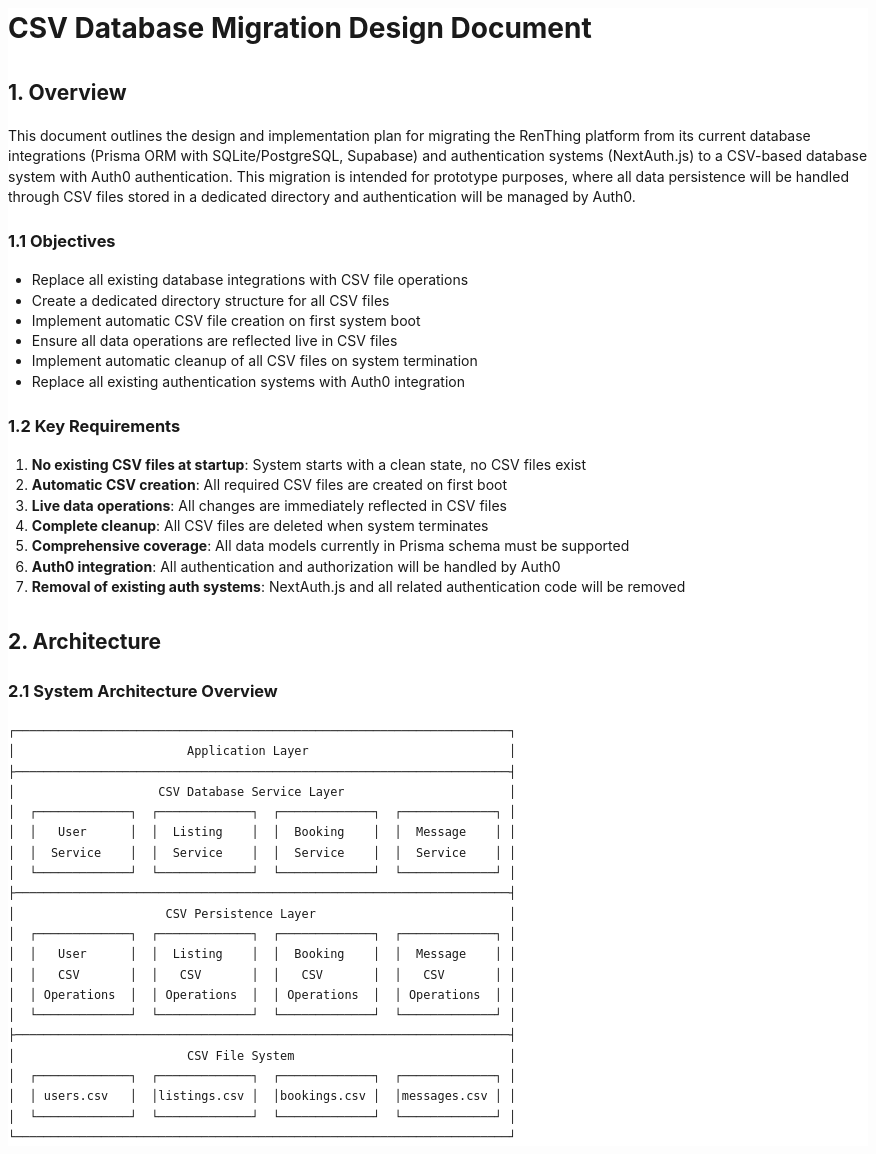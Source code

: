 # CSV Database Migration Design Document

## 1. Overview

This document outlines the design and implementation plan for migrating the RenThing platform from its current database integrations (Prisma ORM with SQLite/PostgreSQL, Supabase) and authentication systems (NextAuth.js) to a CSV-based database system with Auth0 authentication. This migration is intended for prototype purposes, where all data persistence will be handled through CSV files stored in a dedicated directory and authentication will be managed by Auth0.

### 1.1 Objectives

- Replace all existing database integrations with CSV file operations
- Create a dedicated directory structure for all CSV files
- Implement automatic CSV file creation on first system boot
- Ensure all data operations are reflected live in CSV files
- Implement automatic cleanup of all CSV files on system termination
- Replace all existing authentication systems with Auth0 integration

### 1.2 Key Requirements

1. **No existing CSV files at startup**: System starts with a clean state, no CSV files exist
2. **Automatic CSV creation**: All required CSV files are created on first boot
3. **Live data operations**: All changes are immediately reflected in CSV files
4. **Complete cleanup**: All CSV files are deleted when system terminates
5. **Comprehensive coverage**: All data models currently in Prisma schema must be supported
6. **Auth0 integration**: All authentication and authorization will be handled by Auth0
7. **Removal of existing auth systems**: NextAuth.js and all related authentication code will be removed

## 2. Architecture

### 2.1 System Architecture Overview

```
┌─────────────────────────────────────────────────────────────────────┐
│                        Application Layer                            │
├─────────────────────────────────────────────────────────────────────┤
│                    CSV Database Service Layer                       │
│  ┌─────────────┐  ┌─────────────┐  ┌─────────────┐  ┌─────────────┐ │
│  │   User      │  │  Listing    │  │  Booking    │  │  Message    │ │
│  │  Service    │  │  Service    │  │  Service    │  │  Service    │ │
│  └─────────────┘  └─────────────┘  └─────────────┘  └─────────────┘ │
├─────────────────────────────────────────────────────────────────────┤
│                     CSV Persistence Layer                           │
│  ┌─────────────┐  ┌─────────────┐  ┌─────────────┐  ┌─────────────┐ │
│  │   User      │  │  Listing    │  │  Booking    │  │  Message    │ │
│  │   CSV       │  │   CSV       │  │   CSV       │  │   CSV       │ │
│  │ Operations  │  │ Operations  │  │ Operations  │  │ Operations  │ │
│  └─────────────┘  └─────────────┘  └─────────────┘  └─────────────┘ │
├─────────────────────────────────────────────────────────────────────┤
│                        CSV File System                              │
│  ┌─────────────┐  ┌─────────────┐  ┌─────────────┐  ┌─────────────┐ │
│  │ users.csv   │  │listings.csv │  │bookings.csv │  │messages.csv │ │
│  └─────────────┘  └─────────────┘  └─────────────┘  └─────────────┘ │
└─────────────────────────────────────────────────────────────────────┘
```
